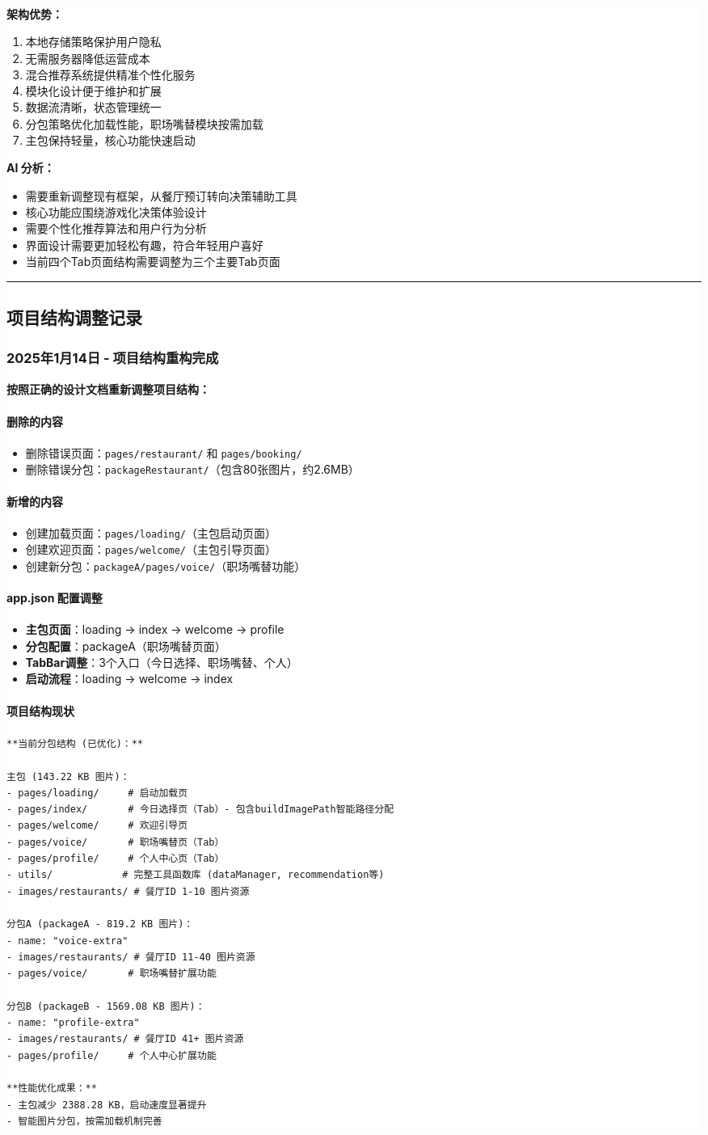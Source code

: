 **架构优势：**
1. 本地存储策略保护用户隐私
2. 无需服务器降低运营成本
3. 混合推荐系统提供精准个性化服务
4. 模块化设计便于维护和扩展
5. 数据流清晰，状态管理统一
6. 分包策略优化加载性能，职场嘴替模块按需加载
7. 主包保持轻量，核心功能快速启动

**AI 分析：**
- 需要重新调整现有框架，从餐厅预订转向决策辅助工具
- 核心功能应围绕游戏化决策体验设计
- 需要个性化推荐算法和用户行为分析
- 界面设计需要更加轻松有趣，符合年轻用户喜好
- 当前四个Tab页面结构需要调整为三个主要Tab页面

---

## 项目结构调整记录

### 2025年1月14日 - 项目结构重构完成
**按照正确的设计文档重新调整项目结构：**

#### 删除的内容
- 删除错误页面：`pages/restaurant/` 和 `pages/booking/`
- 删除错误分包：`packageRestaurant/`（包含80张图片，约2.6MB）

#### 新增的内容
- 创建加载页面：`pages/loading/`（主包启动页面）
- 创建欢迎页面：`pages/welcome/`（主包引导页面）
- 创建新分包：`packageA/pages/voice/`（职场嘴替功能）

#### app.json 配置调整
- **主包页面**：loading → index → welcome → profile
- **分包配置**：packageA（职场嘴替页面）
- **TabBar调整**：3个入口（今日选择、职场嘴替、个人）
- **启动流程**：loading → welcome → index

#### 项目结构现状
```
**当前分包结构 (已优化)：**

主包 (143.22 KB 图片)：
- pages/loading/     # 启动加载页
- pages/index/       # 今日选择页（Tab）- 包含buildImagePath智能路径分配
- pages/welcome/     # 欢迎引导页
- pages/voice/       # 职场嘴替页（Tab）
- pages/profile/     # 个人中心页（Tab）
- utils/            # 完整工具函数库 (dataManager, recommendation等)
- images/restaurants/ # 餐厅ID 1-10 图片资源

分包A (packageA - 819.2 KB 图片)：
- name: "voice-extra"
- images/restaurants/ # 餐厅ID 11-40 图片资源
- pages/voice/       # 职场嘴替扩展功能

分包B (packageB - 1569.08 KB 图片)：
- name: "profile-extra"
- images/restaurants/ # 餐厅ID 41+ 图片资源
- pages/profile/     # 个人中心扩展功能

**性能优化成果：**
- 主包减少 2388.28 KB，启动速度显著提升
- 智能图片分包，按需加载机制完善
```